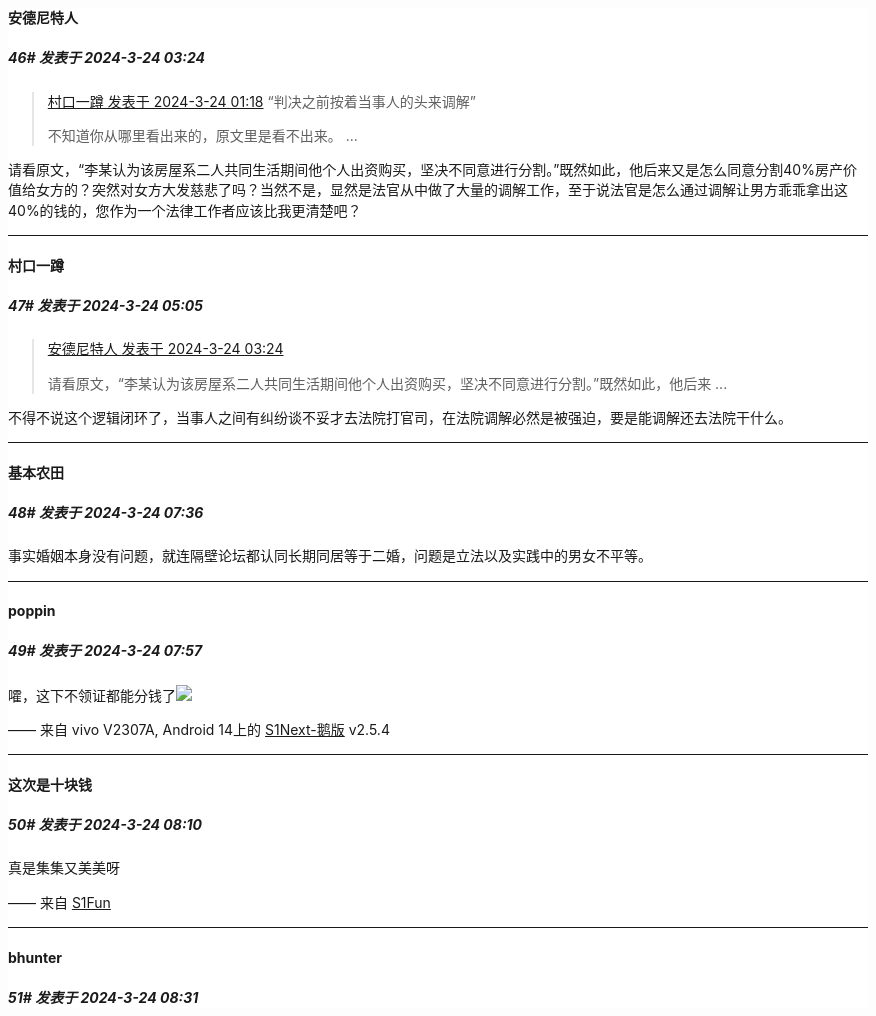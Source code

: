 ####  安德尼特人  
##### 46#       发表于 2024-3-24 03:24

<blockquote><a href="httphttps://bbs.saraba1st.com/2b/forum.php?mod=redirect&amp;goto=findpost&amp;pid=64354861&amp;ptid=2176786" target="_blank">村口一蹲 发表于 2024-3-24 01:18</a>
“判决之前按着当事人的头来调解”

不知道你从哪里看出来的，原文里是看不出来。 ...</blockquote>
请看原文，“李某认为该房屋系二人共同生活期间他个人出资购买，坚决不同意进行分割。”既然如此，他后来又是怎么同意分割40%房产价值给女方的？突然对女方大发慈悲了吗？当然不是，显然是法官从中做了大量的调解工作，至于说法官是怎么通过调解让男方乖乖拿出这40%的钱的，您作为一个法律工作者应该比我更清楚吧？


*****

####  村口一蹲  
##### 47#       发表于 2024-3-24 05:05

<blockquote><a href="httphttps://bbs.saraba1st.com/2b/forum.php?mod=redirect&amp;goto=findpost&amp;pid=64355334&amp;ptid=2176786" target="_blank">安德尼特人 发表于 2024-3-24 03:24</a>

请看原文，“李某认为该房屋系二人共同生活期间他个人出资购买，坚决不同意进行分割。”既然如此，他后来 ...</blockquote>
不得不说这个逻辑闭环了，当事人之间有纠纷谈不妥才去法院打官司，在法院调解必然是被强迫，要是能调解还去法院干什么。


*****

####  基本农田  
##### 48#       发表于 2024-3-24 07:36

事实婚姻本身没有问题，就连隔壁论坛都认同长期同居等于二婚，问题是立法以及实践中的男女不平等。


*****

####  poppin  
##### 49#       发表于 2024-3-24 07:57

嚯，这下不领证都能分钱了<img src="https://static.saraba1st.com/image/smiley/face2017/037.png" referrerpolicy="no-referrer">

—— 来自 vivo V2307A, Android 14上的 [S1Next-鹅版](https://github.com/ykrank/S1-Next/releases) v2.5.4


*****

####  这次是十块钱  
##### 50#       发表于 2024-3-24 08:10

真是集集又美美呀

—— 来自 [S1Fun](https://s1fun.koalcat.com)


*****

####  bhunter  
##### 51#       发表于 2024-3-24 08:31

